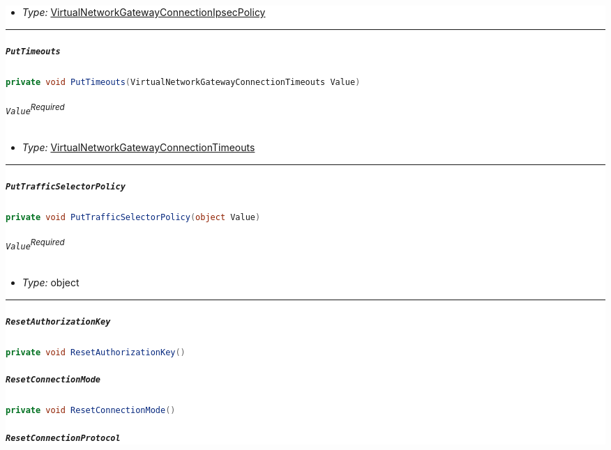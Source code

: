 - *Type:* <a href="#@cdktf/provider-azurerm.virtualNetworkGatewayConnection.VirtualNetworkGatewayConnectionIpsecPolicy">VirtualNetworkGatewayConnectionIpsecPolicy</a>

---

##### `PutTimeouts` <a name="PutTimeouts" id="@cdktf/provider-azurerm.virtualNetworkGatewayConnection.VirtualNetworkGatewayConnection.putTimeouts"></a>

```csharp
private void PutTimeouts(VirtualNetworkGatewayConnectionTimeouts Value)
```

###### `Value`<sup>Required</sup> <a name="Value" id="@cdktf/provider-azurerm.virtualNetworkGatewayConnection.VirtualNetworkGatewayConnection.putTimeouts.parameter.value"></a>

- *Type:* <a href="#@cdktf/provider-azurerm.virtualNetworkGatewayConnection.VirtualNetworkGatewayConnectionTimeouts">VirtualNetworkGatewayConnectionTimeouts</a>

---

##### `PutTrafficSelectorPolicy` <a name="PutTrafficSelectorPolicy" id="@cdktf/provider-azurerm.virtualNetworkGatewayConnection.VirtualNetworkGatewayConnection.putTrafficSelectorPolicy"></a>

```csharp
private void PutTrafficSelectorPolicy(object Value)
```

###### `Value`<sup>Required</sup> <a name="Value" id="@cdktf/provider-azurerm.virtualNetworkGatewayConnection.VirtualNetworkGatewayConnection.putTrafficSelectorPolicy.parameter.value"></a>

- *Type:* object

---

##### `ResetAuthorizationKey` <a name="ResetAuthorizationKey" id="@cdktf/provider-azurerm.virtualNetworkGatewayConnection.VirtualNetworkGatewayConnection.resetAuthorizationKey"></a>

```csharp
private void ResetAuthorizationKey()
```

##### `ResetConnectionMode` <a name="ResetConnectionMode" id="@cdktf/provider-azurerm.virtualNetworkGatewayConnection.VirtualNetworkGatewayConnection.resetConnectionMode"></a>

```csharp
private void ResetConnectionMode()
```

##### `ResetConnectionProtocol` <a name="ResetConnectionProtocol" id="@cdktf/provider-azurerm.virtualNetworkGatewayConnection.VirtualNetworkGatewayConnection.resetConnectionProtocol"></a>

